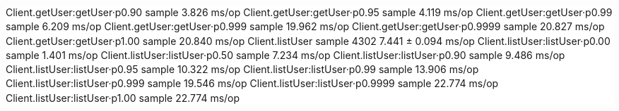 Client.getUser:getUser·p0.90          sample          3.826           ms/op
Client.getUser:getUser·p0.95          sample          4.119           ms/op
Client.getUser:getUser·p0.99          sample          6.209           ms/op
Client.getUser:getUser·p0.999         sample         19.962           ms/op
Client.getUser:getUser·p0.9999        sample         20.827           ms/op
Client.getUser:getUser·p1.00          sample         20.840           ms/op
Client.listUser                       sample   4302   7.441 ± 0.094   ms/op
Client.listUser:listUser·p0.00        sample          1.401           ms/op
Client.listUser:listUser·p0.50        sample          7.234           ms/op
Client.listUser:listUser·p0.90        sample          9.486           ms/op
Client.listUser:listUser·p0.95        sample         10.322           ms/op
Client.listUser:listUser·p0.99        sample         13.906           ms/op
Client.listUser:listUser·p0.999       sample         19.546           ms/op
Client.listUser:listUser·p0.9999      sample         22.774           ms/op
Client.listUser:listUser·p1.00        sample         22.774           ms/op
